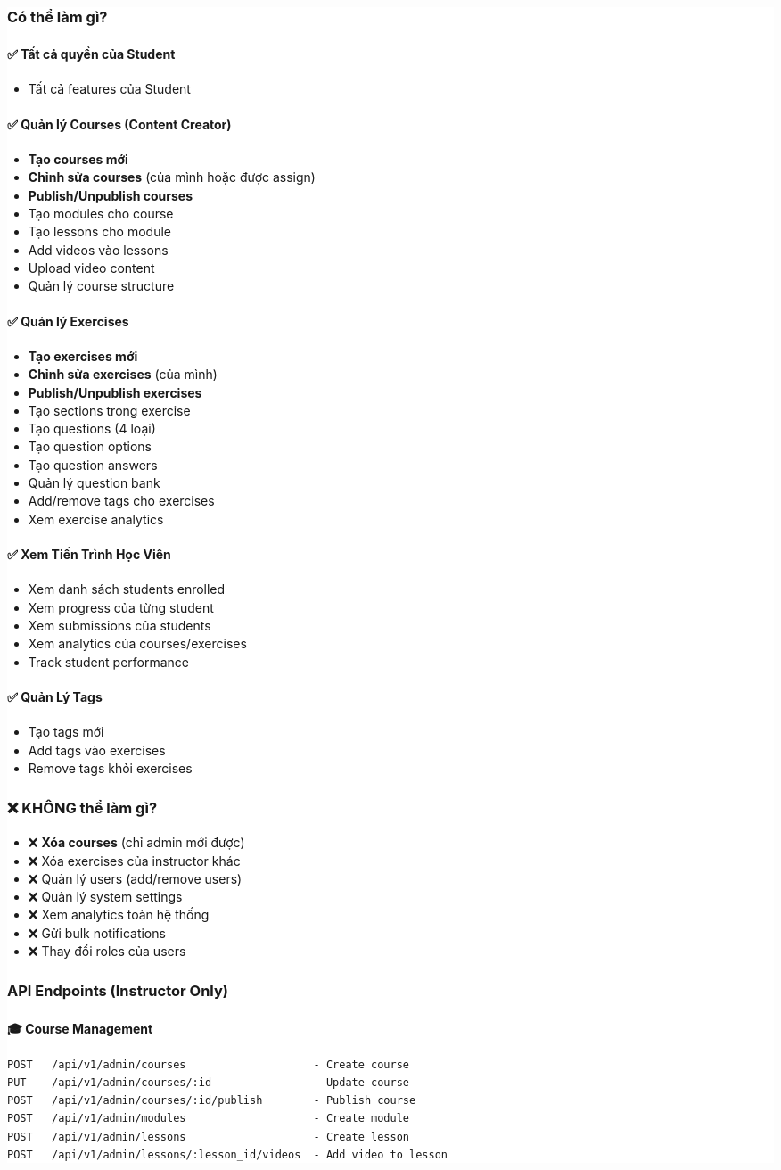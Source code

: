 ### Có thể làm gì?

#### ✅ Tất cả quyền của Student
- Tất cả features của Student

#### ✅ Quản lý Courses (Content Creator)
- **Tạo courses mới**
- **Chỉnh sửa courses** (của mình hoặc được assign)
- **Publish/Unpublish courses**
- Tạo modules cho course
- Tạo lessons cho module
- Add videos vào lessons
- Upload video content
- Quản lý course structure

#### ✅ Quản lý Exercises
- **Tạo exercises mới**
- **Chỉnh sửa exercises** (của mình)
- **Publish/Unpublish exercises**
- Tạo sections trong exercise
- Tạo questions (4 loại)
- Tạo question options
- Tạo question answers
- Quản lý question bank
- Add/remove tags cho exercises
- Xem exercise analytics

#### ✅ Xem Tiến Trình Học Viên
- Xem danh sách students enrolled
- Xem progress của từng student
- Xem submissions của students
- Xem analytics của courses/exercises
- Track student performance

#### ✅ Quản Lý Tags
- Tạo tags mới
- Add tags vào exercises
- Remove tags khỏi exercises

### ❌ KHÔNG thể làm gì?
- ❌ **Xóa courses** (chỉ admin mới được)
- ❌ Xóa exercises của instructor khác
- ❌ Quản lý users (add/remove users)
- ❌ Quản lý system settings
- ❌ Xem analytics toàn hệ thống
- ❌ Gửi bulk notifications
- ❌ Thay đổi roles của users

### API Endpoints (Instructor Only)

#### 🎓 Course Management
```
POST   /api/v1/admin/courses                    - Create course
PUT    /api/v1/admin/courses/:id                - Update course
POST   /api/v1/admin/courses/:id/publish        - Publish course
POST   /api/v1/admin/modules                    - Create module
POST   /api/v1/admin/lessons                    - Create lesson
POST   /api/v1/admin/lessons/:lesson_id/videos  - Add video to lesson
```
